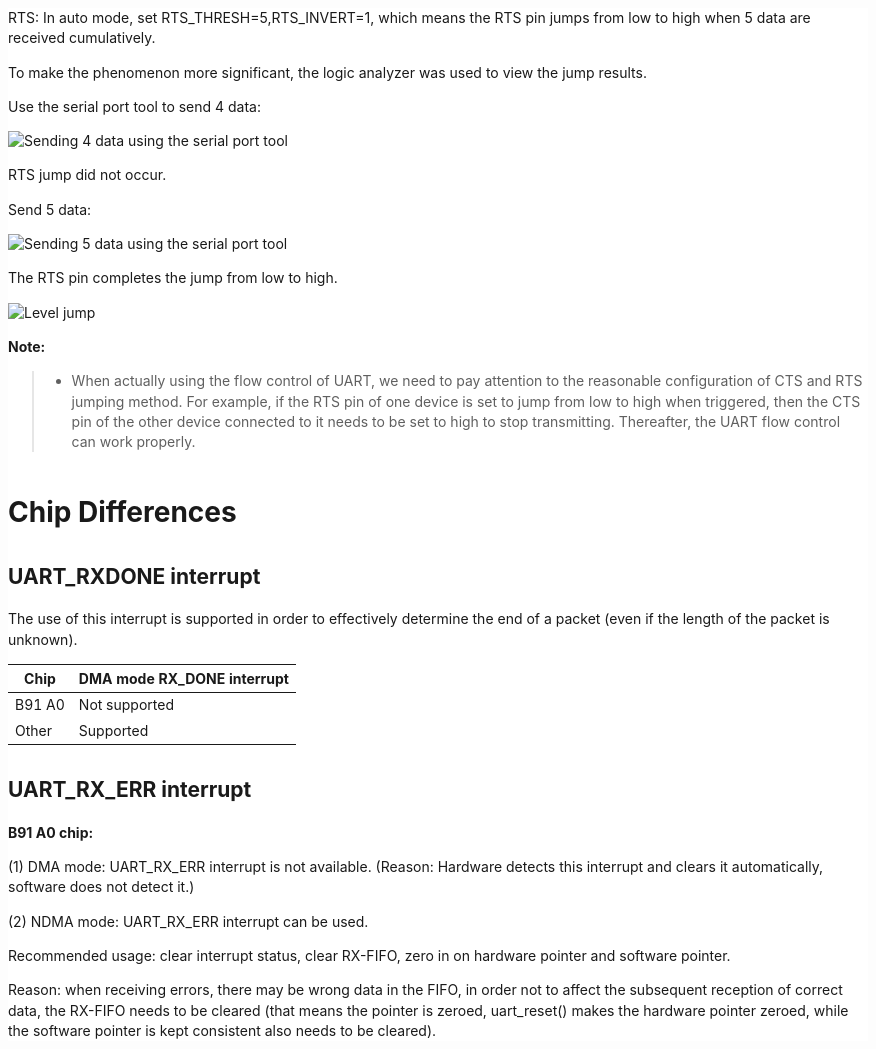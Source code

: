RTS: In auto mode, set RTS_THRESH=5,RTS_INVERT=1, which means the RTS pin jumps from low to high when 5 data are received cumulatively.

To make the phenomenon more significant, the logic analyzer was used to view the jump results.

Use the serial port tool to send 4 data:

![Sending 4 data using the serial port tool](pic/sending4datausingtheserialporttool.png "Sending 4 data using the serial port tool")

RTS jump did not occur.

Send 5 data:

![Sending 5 data using the serial port tool](pic/sending5datausingtheserialporttool.png "Sending 5 data using the serial port tool")

The RTS pin completes the jump from low to high.

![Level jump](pic/leveljump.png "Level jump")

**Note:**

> - When actually using the flow control of UART, we need to pay attention to the reasonable configuration of CTS and RTS jumping method. For example, if the RTS pin of one device is set to jump from low to high when triggered, then the CTS pin of the other device connected to it needs to be set to high to stop transmitting. Thereafter, the UART flow control can work properly.

# Chip Differences

## UART_RXDONE interrupt

The use of this interrupt is supported in order to effectively determine the end of a packet (even if the length of the packet is unknown).

| Chip |DMA mode RX_DONE interrupt|
|------|--------------------------|
|B91 A0|     Not supported        |
|Other |     Supported            |

## UART_RX_ERR interrupt

**B91 A0 chip:**

(1) DMA mode: UART_RX_ERR interrupt is not available. (Reason: Hardware detects this interrupt and clears it automatically, software does not detect it.)

(2) NDMA mode: UART_RX_ERR interrupt can be used.

Recommended usage: clear interrupt status, clear RX-FIFO, zero in on hardware pointer and software pointer.

Reason: when receiving errors, there may be wrong data in the FIFO, in order not to affect the subsequent reception of correct data, the RX-FIFO needs to be cleared (that means the pointer is zeroed, uart_reset() makes the hardware pointer zeroed, while the software pointer is kept consistent also needs to be cleared).

